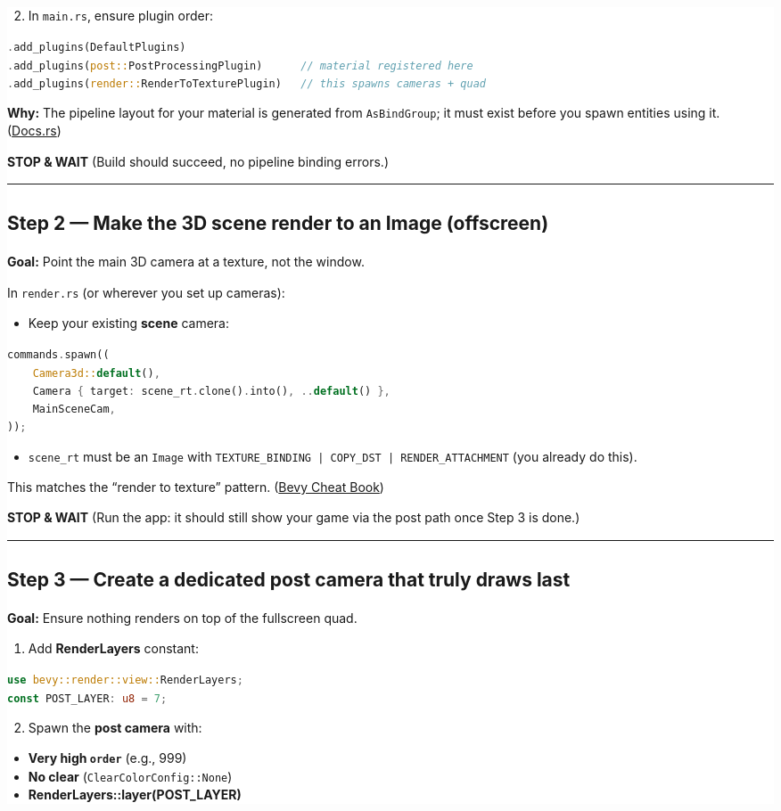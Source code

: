 2. In `main.rs`, ensure plugin order:

```rust
.add_plugins(DefaultPlugins)
.add_plugins(post::PostProcessingPlugin)      // material registered here
.add_plugins(render::RenderToTexturePlugin)   // this spawns cameras + quad
```

**Why:** The pipeline layout for your material is generated from `AsBindGroup`; it must exist before you spawn entities using it. ([Docs.rs][1])

**STOP & WAIT** (Build should succeed, no pipeline binding errors.)

---

## Step 2 — Make the 3D scene render to an Image (offscreen)

**Goal:** Point the main 3D camera at a texture, not the window.

In `render.rs` (or wherever you set up cameras):

- Keep your existing **scene** camera:

```rust
commands.spawn((
    Camera3d::default(),
    Camera { target: scene_rt.clone().into(), ..default() },
    MainSceneCam,
));
```

- `scene_rt` must be an `Image` with `TEXTURE_BINDING | COPY_DST | RENDER_ATTACHMENT` (you already do this).

This matches the “render to texture” pattern. ([Bevy Cheat Book][3])

**STOP & WAIT** (Run the app: it should still show your game via the post path once Step 3 is done.)

---

## Step 3 — Create a dedicated **post** camera that truly draws last

**Goal:** Ensure nothing renders on top of the fullscreen quad.

1. Add **RenderLayers** constant:

```rust
use bevy::render::view::RenderLayers;
const POST_LAYER: u8 = 7;
```

2. Spawn the **post camera** with:

- **Very high `order`** (e.g., 999)
- **No clear** (`ClearColorConfig::None`)
- **RenderLayers::layer(POST_LAYER)**


[1]: https://docs.rs/bevy/latest/bevy/sprite/trait.Material2d.html?utm_source=chatgpt.com "Material2d in bevy::sprite - Rust"
[2]: https://docs.rs/bevy/latest/bevy/render/view/struct.RenderLayers.html?utm_source=chatgpt.com "RenderLayers in bevy::render::view - Rust"
[3]: https://bevy-cheatbook.github.io/graphics/camera.html?utm_source=chatgpt.com "Cameras - Unofficial Bevy Cheat Book"
[4]: https://docs.rs/bevy/latest/bevy/render/prelude/enum.ClearColorConfig.html?utm_source=chatgpt.com "ClearColorConfig in bevy::render::prelude - Rust"
[5]: https://bevy.org/examples/shaders/shader-material-screenspace-texture/?utm_source=chatgpt.com "Shaders / Material - Screenspace Texture"
[6]: https://bevy-cheatbook.github.io/assets/hot-reload.html?utm_source=chatgpt.com "Hot-Reloading Assets - Unofficial Bevy Cheat Book"
[7]: https://bevy.org/learn/migration-guides/0-11-to-0-12/?utm_source=chatgpt.com "Migration Guide: 0.11 to 0.12"
[8]: https://docs.rs/bevy/latest/bevy/render/render_resource/trait.AsBindGroup.html?utm_source=chatgpt.com "AsBindGroup in bevy::render::render_resource - Rust"